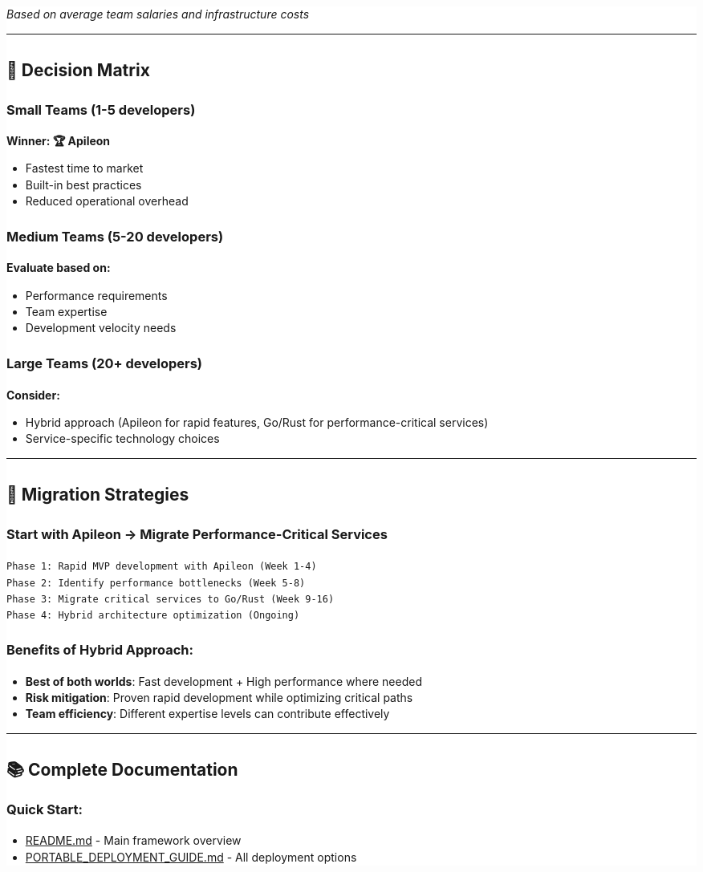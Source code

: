 *Based on average team salaries and infrastructure costs*

---

## 🎯 **Decision Matrix**

### **Small Teams (1-5 developers)**
**Winner: 🏆 Apileon**
- Fastest time to market
- Built-in best practices
- Reduced operational overhead

### **Medium Teams (5-20 developers)**
**Evaluate based on:**
- Performance requirements
- Team expertise
- Development velocity needs

### **Large Teams (20+ developers)**
**Consider:**
- Hybrid approach (Apileon for rapid features, Go/Rust for performance-critical services)
- Service-specific technology choices

---

## 🔄 **Migration Strategies**

### **Start with Apileon → Migrate Performance-Critical Services**
```
Phase 1: Rapid MVP development with Apileon (Week 1-4)
Phase 2: Identify performance bottlenecks (Week 5-8)
Phase 3: Migrate critical services to Go/Rust (Week 9-16)
Phase 4: Hybrid architecture optimization (Ongoing)
```

### **Benefits of Hybrid Approach:**
- **Best of both worlds**: Fast development + High performance where needed
- **Risk mitigation**: Proven rapid development while optimizing critical paths
- **Team efficiency**: Different expertise levels can contribute effectively

---

## 📚 **Complete Documentation**

### **Quick Start:**
- [README.md](README.md) - Main framework overview
- [PORTABLE_DEPLOYMENT_GUIDE.md](PORTABLE_DEPLOYMENT_GUIDE.md) - All deployment options
